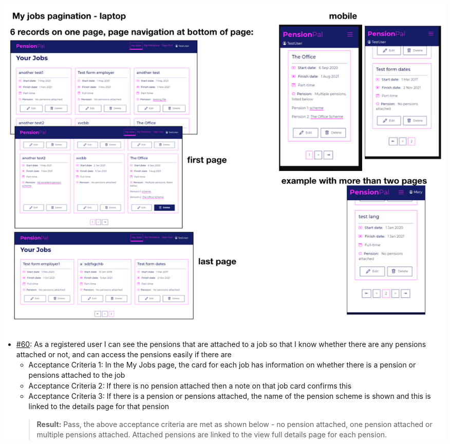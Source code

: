 ![User story - view jobs pagination](docs/user-story-testing/view-jobs-pagination.png) 

- [#60](https://github.com/Fiona-T/pension-pal/issues/60): As a registered user I can see the pensions that are attached to a job so that I know whether there are any pensions attached or not, and can access the pensions easily if there are
  * Acceptance Criteria 1:  In the My Jobs page, the card for each job has information on whether there is a pension or pensions attached to the job
  * Acceptance Criteria 2: If there is no pension attached then a note on that job card confirms this
  * Acceptance Criteria 3: If there is a pension or pensions attached, the name of the pension scheme is shown and this is linked to the details page for that pension
  >**Result:** Pass, the above acceptance criteria are met as shown below - no pension attached, one pension attached or multiple pensions attached. Attached pensions are linked to the view full details page for each pension.